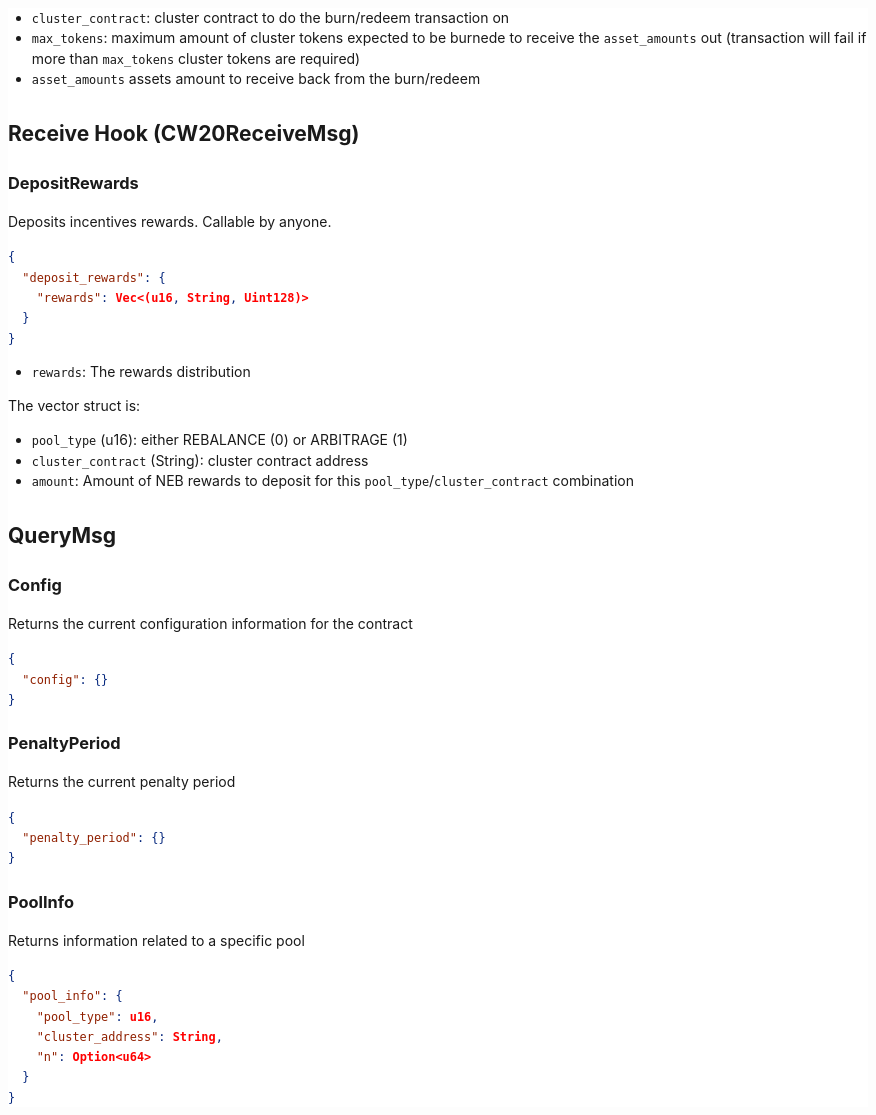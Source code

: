 - `cluster_contract`: cluster contract to do the burn/redeem transaction on
- `max_tokens`: maximum amount of cluster tokens expected to be burnede to receive the `asset_amounts` out (transaction will fail if more than `max_tokens` cluster tokens are required)
- `asset_amounts` assets amount to receive back from the burn/redeem

## Receive Hook (CW20ReceiveMsg)

### DepositRewards

Deposits incentives rewards. Callable by anyone.

```json
{
  "deposit_rewards": {
    "rewards": Vec<(u16, String, Uint128)>
  }
}
```

- `rewards`: The rewards distribution

The vector struct is:

- `pool_type` (u16): either REBALANCE (0) or ARBITRAGE (1)
- `cluster_contract` (String): cluster contract address
- `amount`: Amount of NEB rewards to deposit for this `pool_type`/`cluster_contract` combination

## QueryMsg

### Config

Returns the current configuration information for the contract

```json
{
  "config": {}
}
```

### PenaltyPeriod

Returns the current penalty period

```json
{
  "penalty_period": {}
}
```

### PoolInfo

Returns information related to a specific pool

```json
{
  "pool_info": {
    "pool_type": u16,
    "cluster_address": String,
    "n": Option<u64>
  }
}
```
